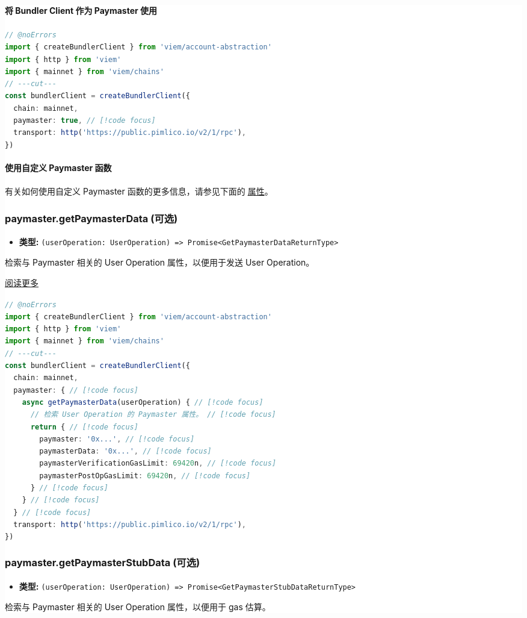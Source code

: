 #### 将 Bundler Client 作为 Paymaster 使用

```ts twoslash
// @noErrors
import { createBundlerClient } from 'viem/account-abstraction'
import { http } from 'viem'
import { mainnet } from 'viem/chains'
// ---cut---
const bundlerClient = createBundlerClient({
  chain: mainnet,
  paymaster: true, // [!code focus]
  transport: http('https://public.pimlico.io/v2/1/rpc'),
})
```

#### 使用自定义 Paymaster 函数

有关如何使用自定义 Paymaster 函数的更多信息，请参见下面的 [属性](#paymastergetpaymasterdata-optional)。

### paymaster.getPaymasterData (可选)

- **类型:** `(userOperation: UserOperation) => Promise<GetPaymasterDataReturnType>`

检索与 Paymaster 相关的 User Operation 属性，以便用于发送 User Operation。

[阅读更多](https://github.com/ethereum/ERCs/blob/master/ERCS/erc-7677.md#pm_getpaymasterdata)

```ts twoslash
// @noErrors
import { createBundlerClient } from 'viem/account-abstraction'
import { http } from 'viem'
import { mainnet } from 'viem/chains'
// ---cut---
const bundlerClient = createBundlerClient({
  chain: mainnet,
  paymaster: { // [!code focus]
    async getPaymasterData(userOperation) { // [!code focus]
      // 检索 User Operation 的 Paymaster 属性。 // [!code focus]
      return { // [!code focus]
        paymaster: '0x...', // [!code focus]
        paymasterData: '0x...', // [!code focus]
        paymasterVerificationGasLimit: 69420n, // [!code focus]
        paymasterPostOpGasLimit: 69420n, // [!code focus]
      } // [!code focus]
    } // [!code focus]
  } // [!code focus]
  transport: http('https://public.pimlico.io/v2/1/rpc'),
})
```

### paymaster.getPaymasterStubData (可选)

- **类型:** `(userOperation: UserOperation) => Promise<GetPaymasterStubDataReturnType>`

检索与 Paymaster 相关的 User Operation 属性，以便用于 gas 估算。
